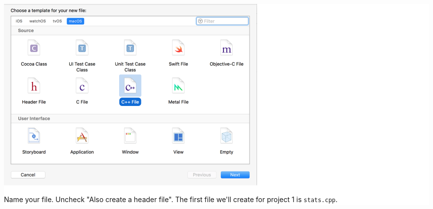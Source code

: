 <img src="images/xcode116.png" width="512px" />

Name your file.  Uncheck "Also create a header file".  The first file we'll create for project 1 is `stats.cpp`.
